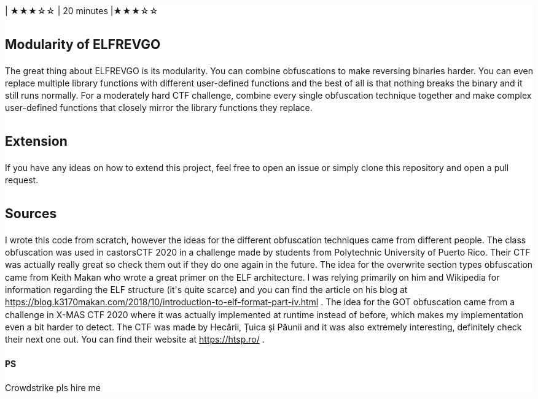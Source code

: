 | ★★★☆☆ | 20 minutes |★★★☆☆
## Modularity of ELFREVGO
The great thing about ELFREVGO is its modularity. You can combine obfuscations to make reversing binaries harder. You can even replace multiple library functions with different user-defined functions and the best of all is that nothing breaks the binary and it still runs normally. For a moderately hard CTF challenge, combine every single obfuscation technique together and make complex user-defined functions that closely mirror the library functions they replace.
## Extension
If you have any ideas on how to extend this project, feel free to open an issue or simply clone this repository and open a pull request.
## Sources
I wrote this code from scratch, however the ideas for the different obfuscation techniques came from different people. The class obfuscation was used in castorsCTF 2020 in a challenge made by students from Polytechnic University of Puerto Rico. Their CTF was actually really great so check them out if they do one again in the future. The idea for the overwrite section types obfuscation came from Keith Makan who wrote a great primer on the ELF architecture. I was relying primarily on him and Wikipedia for information regarding the ELF structure (it's quite scarce) and you can find the article on his blog at https://blog.k3170makan.com/2018/10/introduction-to-elf-format-part-iv.html .
The idea for the GOT obfuscation came from a challenge in X-MAS CTF 2020 where it was actually implemented at runtime instead of before, which makes my implementation even a bit harder to detect. The CTF was made by Hecării, Țuica și Păunii and it was also extremely interesting, definitely check their next one out. You can find their website at https://htsp.ro/ .
#### PS
Crowdstrike pls hire me
